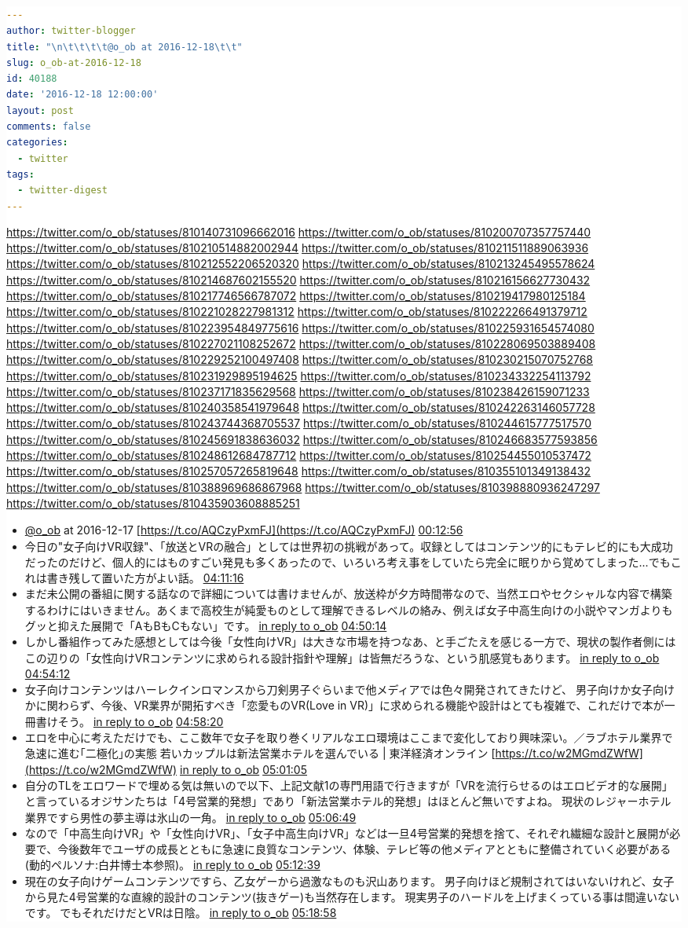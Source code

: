 ```yaml
---
author: twitter-blogger
title: "\n\t\t\t\t@o_ob at 2016-12-18\t\t"
slug: o_ob-at-2016-12-18
id: 40188
date: '2016-12-18 12:00:00'
layout: post
comments: false
categories:
  - twitter
tags:
  - twitter-digest
---
```


https://twitter.com/o_ob/statuses/810140731096662016 https://twitter.com/o_ob/statuses/810200707357757440 https://twitter.com/o_ob/statuses/810210514882002944 https://twitter.com/o_ob/statuses/810211511889063936 https://twitter.com/o_ob/statuses/810212552206520320 https://twitter.com/o_ob/statuses/810213245495578624 https://twitter.com/o_ob/statuses/810214687602155520 https://twitter.com/o_ob/statuses/810216156627730432 https://twitter.com/o_ob/statuses/810217746566787072 https://twitter.com/o_ob/statuses/810219417980125184 https://twitter.com/o_ob/statuses/810221028227981312 https://twitter.com/o_ob/statuses/810222266491379712 https://twitter.com/o_ob/statuses/810223954849775616 https://twitter.com/o_ob/statuses/810225931654574080 https://twitter.com/o_ob/statuses/810227021108252672 https://twitter.com/o_ob/statuses/810228069503889408 https://twitter.com/o_ob/statuses/810229252100497408 https://twitter.com/o_ob/statuses/810230215070752768 https://twitter.com/o_ob/statuses/810231929895194625 https://twitter.com/o_ob/statuses/810234332254113792 https://twitter.com/o_ob/statuses/810237171835629568 https://twitter.com/o_ob/statuses/810238426159071233 https://twitter.com/o_ob/statuses/810240358541979648 https://twitter.com/o_ob/statuses/810242263146057728 https://twitter.com/o_ob/statuses/810243744368705537 https://twitter.com/o_ob/statuses/810244615777517570 https://twitter.com/o_ob/statuses/810245691838636032 https://twitter.com/o_ob/statuses/810246683577593856 https://twitter.com/o_ob/statuses/810248612684787712 https://twitter.com/o_ob/statuses/810254455010537472 https://twitter.com/o_ob/statuses/810257057265819648 https://twitter.com/o_ob/statuses/810355101349138432 https://twitter.com/o_ob/statuses/810388969686867968 https://twitter.com/o_ob/statuses/810398880936247297 https://twitter.com/o_ob/statuses/810435903608885251  

*   [@o_ob](https://twitter.com/o_ob) at 2016-12-17 [https://t.co/AQCzyPxmFJ](https://t.co/AQCzyPxmFJ) [00:12:56](https://twitter.com/o_ob/statuses/810140731096662016)
*   今日の"女子向けVR収録"、「放送とVRの融合」としては世界初の挑戦があって。収録としてはコンテンツ的にもテレビ的にも大成功だったのだけど、個人的にはものすごい発見も多くあったので、いろいろ考え事をしていたら完全に眠りから覚めてしまった...でもこれは書き残して置いた方がよい話。 [04:11:16](https://twitter.com/o_ob/statuses/810200707357757440)
*   まだ未公開の番組に関する話なので詳細については書けませんが、放送枠が夕方時間帯なので、当然エロやセクシャルな内容で構築するわけにはいきません。あくまで高校生が純愛ものとして理解できるレベルの絡み、例えば女子中高生向けの小説やマンガよりもグッと抑えた展開で「AもBもCもない」です。 [in reply to o_ob](https://twitter.com/o_ob/statuses/810200707357757440) [04:50:14](https://twitter.com/o_ob/statuses/810210514882002944)
*   しかし番組作ってみた感想としては今後「女性向けVR」は大きな市場を持つなあ、と手ごたえを感じる一方で、現状の製作者側にはこの辺りの「女性向けVRコンテンツに求められる設計指針や理解」は皆無だろうな、という肌感覚もあります。 [in reply to o_ob](https://twitter.com/o_ob/statuses/810210514882002944) [04:54:12](https://twitter.com/o_ob/statuses/810211511889063936)
*   女子向けコンテンツはハーレクインロマンスから刀剣男子ぐらいまで他メディアでは色々開発されてきたけど、 男子向けか女子向けかに関わらず、今後、VR業界が開拓すべき「恋愛ものVR(Love in VR)」に求められる機能や設計はとても複雑で、これだけで本が一冊書けそう。 [in reply to o_ob](https://twitter.com/o_ob/statuses/810211511889063936) [04:58:20](https://twitter.com/o_ob/statuses/810212552206520320)
*   エロを中心に考えただけでも、ここ数年で女子を取り巻くリアルなエロ環境はここまで変化しており興味深い。／ラブホテル業界で急速に進む｢二極化｣の実態 若いカップルは新法営業ホテルを選んでいる | 東洋経済オンライン [https://t.co/w2MGmdZWfW](https://t.co/w2MGmdZWfW) [in reply to o_ob](https://twitter.com/o_ob/statuses/810212552206520320) [05:01:05](https://twitter.com/o_ob/statuses/810213245495578624)
*   自分のTLをエロワードで埋める気は無いので以下、上記文献1の専門用語で行きますが「VRを流行らせるのはエロビデオ的な展開」と言っているオジサンたちは「4号営業的発想」であり「新法営業ホテル的発想」はほとんど無いですよね。 現状のレジャーホテル業界ですら男性の夢主導は氷山の一角。 [in reply to o_ob](https://twitter.com/o_ob/statuses/810213245495578624) [05:06:49](https://twitter.com/o_ob/statuses/810214687602155520)
*   なので「中高生向けVR」や「女性向けVR」、「女子中高生向けVR」などは一旦4号営業的発想を捨て、それぞれ繊細な設計と展開が必要で、今後数年でユーザの成長とともに急速に良質なコンテンツ、体験、テレビ等の他メディアとともに整備されていく必要がある(動的ペルソナ:白井博士本参照)。 [in reply to o_ob](https://twitter.com/o_ob/statuses/810214687602155520) [05:12:39](https://twitter.com/o_ob/statuses/810216156627730432)
*   現在の女子向けゲームコンテンツですら、乙女ゲーから過激なものも沢山あります。 男子向けほど規制されてはいないけれど、女子から見た4号営業的な直線的設計のコンテンツ(抜きゲー)も当然存在します。 現実男子のハードルを上げまくっている事は間違いないです。 でもそれだけだとVRは日陰。 [in reply to o_ob](https://twitter.com/o_ob/statuses/810216156627730432) [05:18:58](https://twitter.com/o_ob/statuses/810217746566787072)